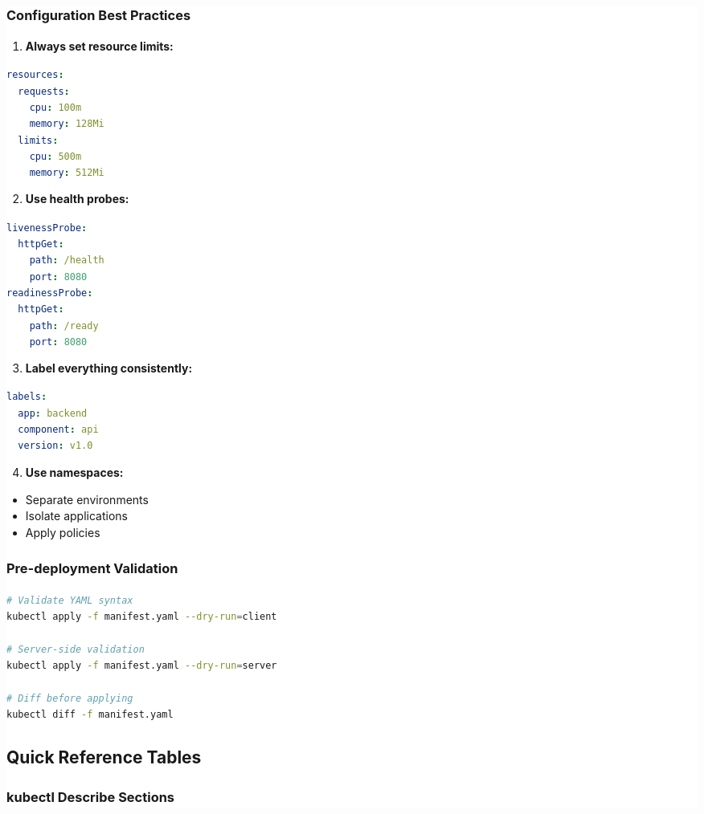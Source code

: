 ### Configuration Best Practices

1. **Always set resource limits:**
```yaml
resources:
  requests:
    cpu: 100m
    memory: 128Mi
  limits:
    cpu: 500m
    memory: 512Mi
```

2. **Use health probes:**
```yaml
livenessProbe:
  httpGet:
    path: /health
    port: 8080
readinessProbe:
  httpGet:
    path: /ready
    port: 8080
```

3. **Label everything consistently:**
```yaml
labels:
  app: backend
  component: api
  version: v1.0
```

4. **Use namespaces:**
- Separate environments
- Isolate applications
- Apply policies

### Pre-deployment Validation

```bash
# Validate YAML syntax
kubectl apply -f manifest.yaml --dry-run=client

# Server-side validation
kubectl apply -f manifest.yaml --dry-run=server

# Diff before applying
kubectl diff -f manifest.yaml
```

## Quick Reference Tables

### kubectl Describe Sections
